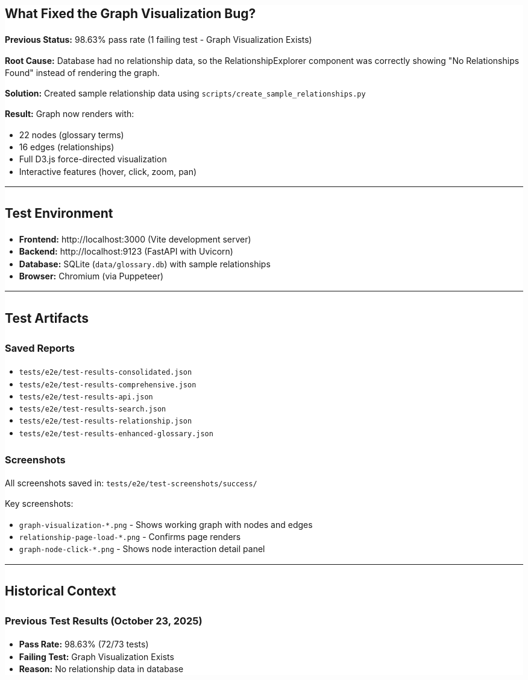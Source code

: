 
## What Fixed the Graph Visualization Bug?

**Previous Status:** 98.63% pass rate (1 failing test - Graph Visualization Exists)

**Root Cause:** Database had no relationship data, so the RelationshipExplorer component was correctly showing "No Relationships Found" instead of rendering the graph.

**Solution:** Created sample relationship data using `scripts/create_sample_relationships.py`

**Result:** Graph now renders with:
- 22 nodes (glossary terms)
- 16 edges (relationships)
- Full D3.js force-directed visualization
- Interactive features (hover, click, zoom, pan)

---

## Test Environment

- **Frontend:** http://localhost:3000 (Vite development server)
- **Backend:** http://localhost:9123 (FastAPI with Uvicorn)
- **Database:** SQLite (`data/glossary.db`) with sample relationships
- **Browser:** Chromium (via Puppeteer)

---

## Test Artifacts

### Saved Reports
- `tests/e2e/test-results-consolidated.json`
- `tests/e2e/test-results-comprehensive.json`
- `tests/e2e/test-results-api.json`
- `tests/e2e/test-results-search.json`
- `tests/e2e/test-results-relationship.json`
- `tests/e2e/test-results-enhanced-glossary.json`

### Screenshots
All screenshots saved in: `tests/e2e/test-screenshots/success/`

Key screenshots:
- `graph-visualization-*.png` - Shows working graph with nodes and edges
- `relationship-page-load-*.png` - Confirms page renders
- `graph-node-click-*.png` - Shows node interaction detail panel

---

## Historical Context

### Previous Test Results (October 23, 2025)
- **Pass Rate:** 98.63% (72/73 tests)
- **Failing Test:** Graph Visualization Exists
- **Reason:** No relationship data in database
